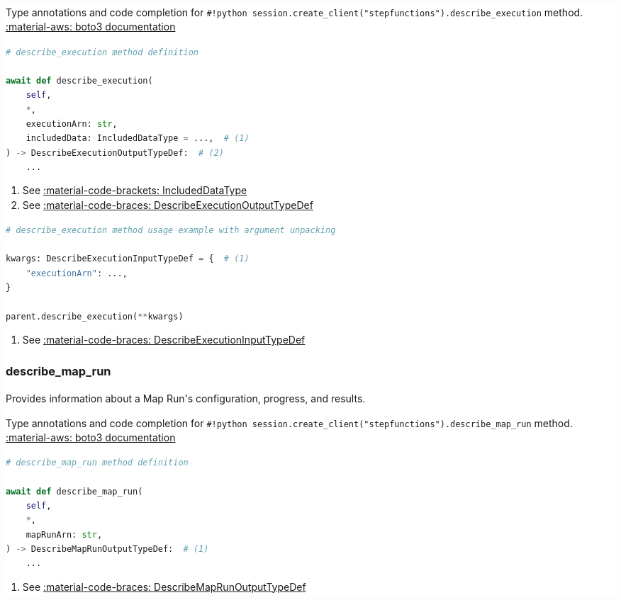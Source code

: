 Type annotations and code completion for `#!python session.create_client("stepfunctions").describe_execution` method.
[:material-aws: boto3 documentation](https://boto3.amazonaws.com/v1/documentation/api/latest/reference/services/stepfunctions/client/describe_execution.html)

```python
# describe_execution method definition

await def describe_execution(
    self,
    *,
    executionArn: str,
    includedData: IncludedDataType = ...,  # (1)
) -> DescribeExecutionOutputTypeDef:  # (2)
    ...
```

1. See [:material-code-brackets: IncludedDataType](./literals.md#includeddatatype) 
2. See [:material-code-braces: DescribeExecutionOutputTypeDef](./type_defs.md#describeexecutionoutputtypedef) 


```python
# describe_execution method usage example with argument unpacking

kwargs: DescribeExecutionInputTypeDef = {  # (1)
    "executionArn": ...,
}

parent.describe_execution(**kwargs)
```

1. See [:material-code-braces: DescribeExecutionInputTypeDef](./type_defs.md#describeexecutioninputtypedef) 

### describe\_map\_run

Provides information about a Map Run's configuration, progress, and results.

Type annotations and code completion for `#!python session.create_client("stepfunctions").describe_map_run` method.
[:material-aws: boto3 documentation](https://boto3.amazonaws.com/v1/documentation/api/latest/reference/services/stepfunctions/client/describe_map_run.html)

```python
# describe_map_run method definition

await def describe_map_run(
    self,
    *,
    mapRunArn: str,
) -> DescribeMapRunOutputTypeDef:  # (1)
    ...
```

1. See [:material-code-braces: DescribeMapRunOutputTypeDef](./type_defs.md#describemaprunoutputtypedef) 

